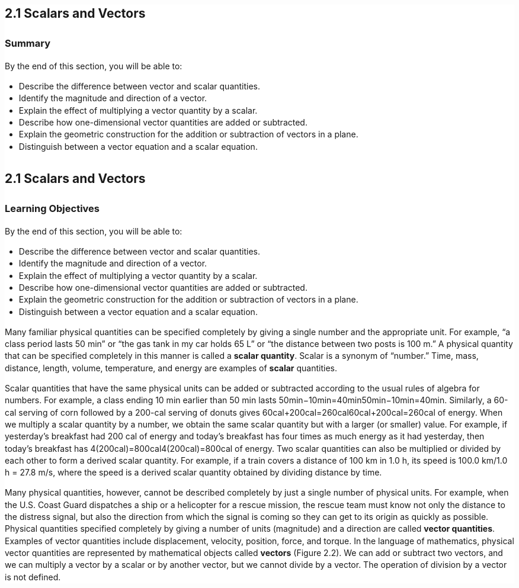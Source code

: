 ##  2.1 Scalars and Vectors 

### Summary

By the end of this section, you will be able to: 

  - Describe the difference between vector and scalar quantities.
  - Identify the magnitude and direction of a vector.
  - Explain the effect of multiplying a vector quantity by a scalar.
  - Describe how one-dimensional vector quantities are added or subtracted.
  - Explain the geometric construction for the addition or subtraction of vectors in a plane.
  - Distinguish between a vector equation and a scalar equation.

## 2.1 Scalars and Vectors

### Learning Objectives

By the end of this section, you will be able to: 

  - Describe the difference between vector and scalar quantities.
  - Identify the magnitude and direction of a vector.
  - Explain the effect of multiplying a vector quantity by a scalar.
  - Describe how one-dimensional vector quantities are added or subtracted.
  - Explain the geometric construction for the addition or subtraction of vectors in a plane.
  - Distinguish between a vector equation and a scalar equation.

Many familiar physical quantities can be specified completely by giving a single number and the appropriate unit. For example, “a class period lasts 50 min” or “the gas tank in my car holds 65 L” or “the distance between two posts is 100 m.” A physical quantity that can be specified completely in this manner is called a **scalar quantity**. Scalar is a synonym of “number.” Time, mass, distance, length, volume, temperature, and energy are examples of **scalar** quantities.

Scalar quantities that have the same physical units can be added or subtracted according to the usual rules of algebra for numbers. For example, a class ending 10 min earlier than 50 min lasts 50min−10min=40min50min−10min=40min. Similarly, a 60-cal serving of corn followed by a 200-cal serving of donuts gives 60cal+200cal=260cal60cal+200cal=260cal of energy. When we multiply a scalar quantity by a number, we obtain the same scalar quantity but with a larger (or smaller) value. For example, if yesterday’s breakfast had 200 cal of energy and today’s breakfast has four times as much energy as it had yesterday, then today’s breakfast has 4(200cal)=800cal4(200cal)=800cal of energy. Two scalar quantities can also be multiplied or divided by each other to form a derived scalar quantity. For example, if a train covers a distance of 100 km in 1.0 h, its speed is 100.0 km/1.0 h = 27.8 m/s, where the speed is a derived scalar quantity obtained by dividing distance by time.

Many physical quantities, however, cannot be described completely by just a single number of physical units. For example, when the U.S. Coast Guard dispatches a ship or a helicopter for a rescue mission, the rescue team must know not only the distance to the distress signal, but also the direction from which the signal is coming so they can get to its origin as quickly as possible. Physical quantities specified completely by giving a number of units (magnitude) and a direction are called **vector quantities**. Examples of vector quantities include displacement, velocity, position, force, and torque. In the language of mathematics, physical vector quantities are represented by mathematical objects called **vectors** (Figure 2.2). We can add or subtract two vectors, and we can multiply a vector by a scalar or by another vector, but we cannot divide by a vector. The operation of division by a vector is not defined.
